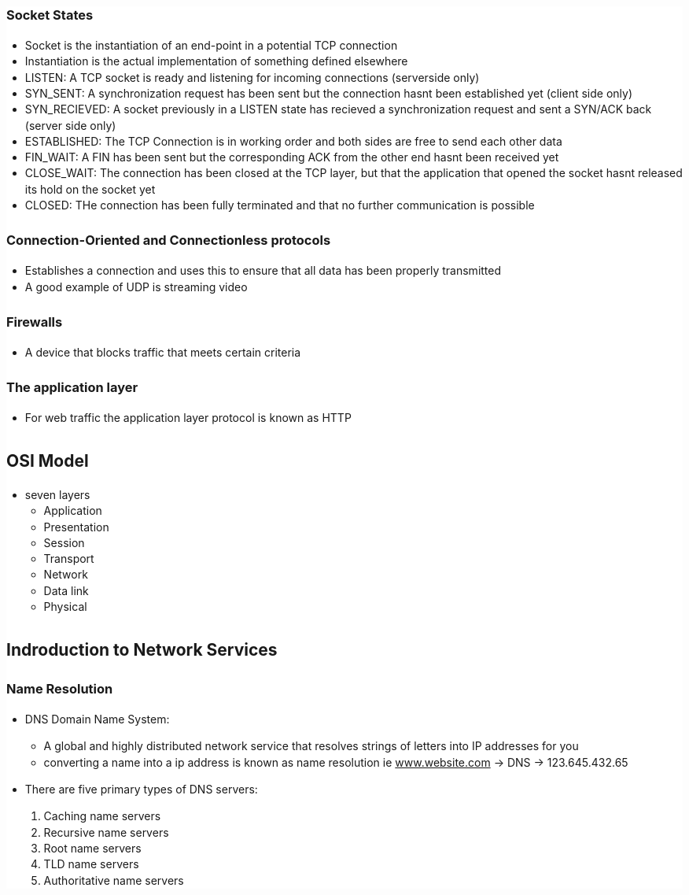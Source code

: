 
### Socket States
- Socket is the instantiation of an end-point in a potential TCP connection
- Instantiation is the actual implementation of something defined elsewhere
- LISTEN: A TCP socket is ready and listening for incoming connections (serverside only)
- SYN_SENT: A synchronization request has been sent but the connection hasnt been established yet (client side only)
- SYN_RECIEVED: A socket previously in a LISTEN state has recieved a synchronization request and sent a SYN/ACK back (server side only)
- ESTABLISHED: The TCP Connection is in working order and both sides are free to send each other data
- FIN_WAIT: A FIN has been sent but the corresponding ACK from the other end hasnt been received yet
- CLOSE_WAIT: The connection has been closed at the TCP layer, but that the application that opened the socket hasnt released its hold on the socket yet
- CLOSED: THe connection has been fully terminated and that no further communication is possible

### Connection-Oriented and Connectionless protocols
- Establishes a connection and uses this to ensure that all data has been properly transmitted
- A good example of UDP is streaming video


### Firewalls
- A device that blocks traffic that meets certain criteria


### The application layer
- For web traffic the application layer protocol is known as HTTP


## OSI Model
- seven layers 
    * Application
    * Presentation
    * Session
    * Transport
    * Network
    * Data link
    * Physical

## Indroduction to Network Services
### Name Resolution

- DNS Domain Name System:
    * A global and highly distributed network service that resolves strings of letters into IP addresses for you
    * converting a name into a ip address is known as name resolution ie www.website.com -> DNS -> 123.645.432.65

- There are five primary types of DNS servers:
    1. Caching name servers
    2. Recursive name servers
    3. Root name servers
    4. TLD name servers
    5. Authoritative name servers 
